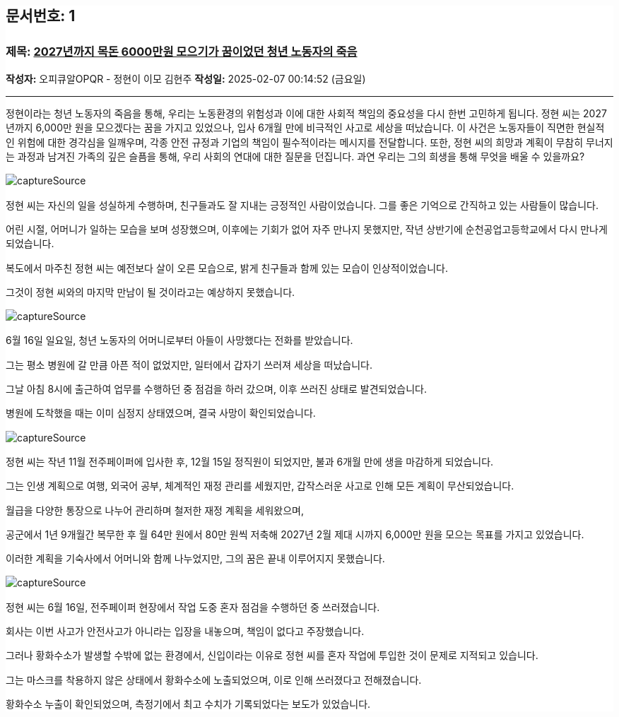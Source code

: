 ## 문서번호: 1

### 제목: [2027년까지 목돈 6000만원 모으기가 꿈이었던 청년 노동자의 죽음](https://q4all.kr/redirect/detail/917db736-d95d-4605-af8e-71a83ac1402f)

**작성자:** 오피큐알OPQR - 정현이 이모 김현주
**작성일:** 2025-02-07 00:14:52 (금요일)

---

정현이라는 청년 노동자의 죽음을 통해, 우리는 노동환경의 위험성과 이에 대한 사회적 책임의 중요성을 다시 한번 고민하게 됩니다. 정현 씨는 2027년까지 6,000만 원을 모으겠다는 꿈을 가지고 있었으나, 입사 6개월 만에 비극적인 사고로 세상을 떠났습니다. 이 사건은 노동자들이 직면한 현실적인 위험에 대한 경각심을 일깨우며, 각종 안전 규정과 기업의 책임이 필수적이라는 메시지를 전달합니다. 또한, 정현 씨의 희망과 계획이 무참히 무너지는 과정과 남겨진 가족의 깊은 슬픔을 통해, 우리 사회의 연대에 대한 질문을 던집니다. 과연 우리는 그의 희생을 통해 무엇을 배울 수 있을까요?

![captureSource](assets/_thumbnails_aqx75G0EHCY_2.jpg)

정현 씨는 자신의 일을 성실하게 수행하며, 친구들과도 잘 지내는 긍정적인 사람이었습니다. 그를 좋은 기억으로 간직하고 있는 사람들이 많습니다.

어린 시절, 어머니가 일하는 모습을 보며 성장했으며, 이후에는 기회가 없어 자주 만나지 못했지만, 작년 상반기에 순천공업고등학교에서 다시 만나게 되었습니다.

복도에서 마주친 정현 씨는 예전보다 살이 오른 모습으로, 밝게 친구들과 함께 있는 모습이 인상적이었습니다.

그것이 정현 씨와의 마지막 만남이 될 것이라고는 예상하지 못했습니다.

![captureSource](assets/_thumbnails_aqx75G0EHCY_82.jpg)

6월 16일 일요일, 청년 노동자의 어머니로부터 아들이 사망했다는 전화를 받았습니다.

그는 평소 병원에 갈 만큼 아픈 적이 없었지만, 일터에서 갑자기 쓰러져 세상을 떠났습니다.

그날 아침 8시에 출근하여 업무를 수행하던 중 점검을 하러 갔으며, 이후 쓰러진 상태로 발견되었습니다.

병원에 도착했을 때는 이미 심정지 상태였으며, 결국 사망이 확인되었습니다.

![captureSource](assets/_thumbnails_aqx75G0EHCY_211.jpg)

정현 씨는 작년 11월 전주페이퍼에 입사한 후, 12월 15일 정직원이 되었지만, 불과 6개월 만에 생을 마감하게 되었습니다.

그는 인생 계획으로 여행, 외국어 공부, 체계적인 재정 관리를 세웠지만, 갑작스러운 사고로 인해 모든 계획이 무산되었습니다.

월급을 다양한 통장으로 나누어 관리하며 철저한 재정 계획을 세워왔으며,

공군에서 1년 9개월간 복무한 후 월 64만 원에서 80만 원씩 저축해 2027년 2월 제대 시까지 6,000만 원을 모으는 목표를 가지고 있었습니다.

이러한 계획을 기숙사에서 어머니와 함께 나누었지만, 그의 꿈은 끝내 이루어지지 못했습니다.

![captureSource](assets/_thumbnails_aqx75G0EHCY_364.jpg)

정현 씨는 6월 16일, 전주페이퍼 현장에서 작업 도중 혼자 점검을 수행하던 중 쓰러졌습니다.

회사는 이번 사고가 안전사고가 아니라는 입장을 내놓으며, 책임이 없다고 주장했습니다.

그러나 황화수소가 발생할 수밖에 없는 환경에서, 신입이라는 이유로 정현 씨를 혼자 작업에 투입한 것이 문제로 지적되고 있습니다.

그는 마스크를 착용하지 않은 상태에서 황화수소에 노출되었으며, 이로 인해 쓰러졌다고 전해졌습니다.

황화수소 누출이 확인되었으며, 측정기에서 최고 수치가 기록되었다는 보도가 있었습니다.
